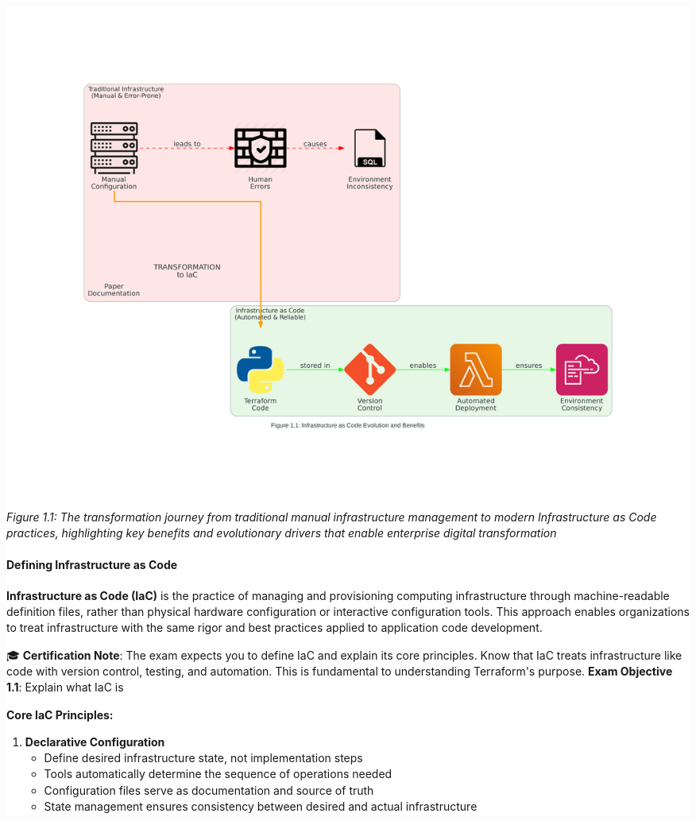 ![Figure 1.1: Infrastructure as Code Evolution and Benefits](DaC/generated_diagrams/figure_1_1_iac_evolution_benefits.png)
*Figure 1.1: The transformation journey from traditional manual infrastructure management to modern Infrastructure as Code practices, highlighting key benefits and evolutionary drivers that enable enterprise digital transformation*

#### **Defining Infrastructure as Code**

**Infrastructure as Code (IaC)** is the practice of managing and provisioning computing infrastructure through machine-readable definition files, rather than physical hardware configuration or interactive configuration tools. This approach enables organizations to treat infrastructure with the same rigor and best practices applied to application code development.

🎓 **Certification Note**: The exam expects you to define IaC and explain its core principles. Know that IaC treats infrastructure like code with version control, testing, and automation. This is fundamental to understanding Terraform's purpose.
**Exam Objective 1.1**: Explain what IaC is

**Core IaC Principles:**

1. **Declarative Configuration**
   - Define desired infrastructure state, not implementation steps
   - Tools automatically determine the sequence of operations needed
   - Configuration files serve as documentation and source of truth
   - State management ensures consistency between desired and actual infrastructure
